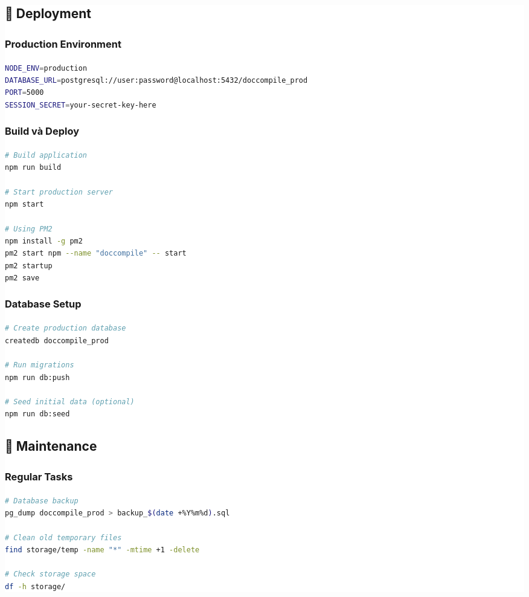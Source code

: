 ## 🚀 Deployment

### Production Environment
```bash
NODE_ENV=production
DATABASE_URL=postgresql://user:password@localhost:5432/doccompile_prod
PORT=5000
SESSION_SECRET=your-secret-key-here
```

### Build và Deploy
```bash
# Build application
npm run build

# Start production server
npm start

# Using PM2
npm install -g pm2
pm2 start npm --name "doccompile" -- start
pm2 startup
pm2 save
```

### Database Setup
```bash
# Create production database
createdb doccompile_prod

# Run migrations
npm run db:push

# Seed initial data (optional)
npm run db:seed
```

## 🔧 Maintenance

### Regular Tasks
```bash
# Database backup
pg_dump doccompile_prod > backup_$(date +%Y%m%d).sql

# Clean old temporary files
find storage/temp -name "*" -mtime +1 -delete

# Check storage space
df -h storage/
```
